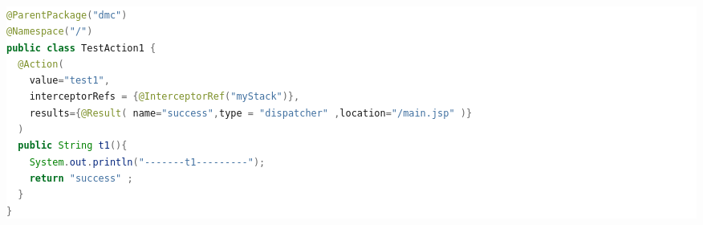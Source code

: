   ```java
  @ParentPackage("dmc")
  @Namespace("/")
  public class TestAction1 {
    @Action(
      value="test1",
      interceptorRefs = {@InterceptorRef("myStack")},
      results={@Result( name="success",type = "dispatcher" ,location="/main.jsp" )}
    )
    public String t1(){
      System.out.println("-------t1---------");
      return "success" ;
    }
  }
  ```

  